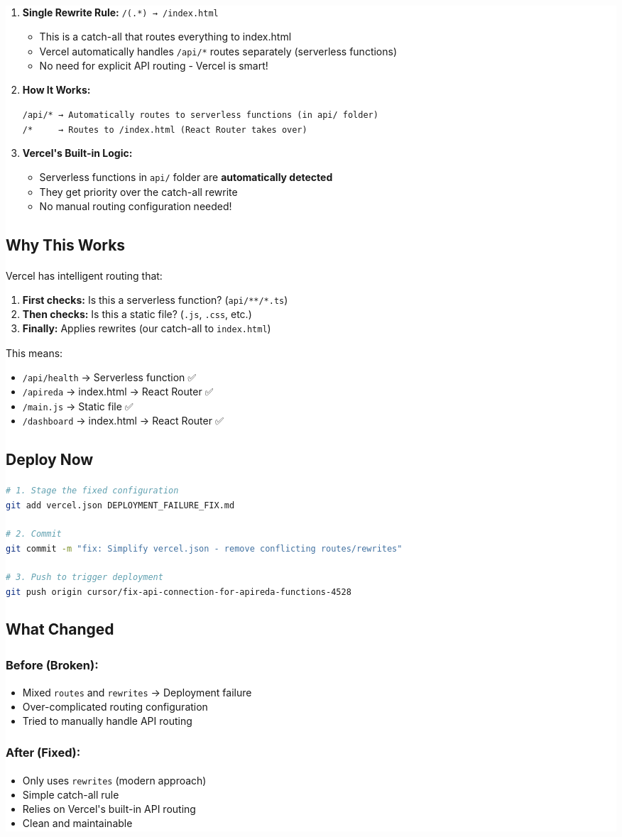 1. **Single Rewrite Rule:** `/(.*) → /index.html`
   - This is a catch-all that routes everything to index.html
   - Vercel automatically handles `/api/*` routes separately (serverless functions)
   - No need for explicit API routing - Vercel is smart!

2. **How It Works:**
   ```
   /api/* → Automatically routes to serverless functions (in api/ folder)
   /*     → Routes to /index.html (React Router takes over)
   ```

3. **Vercel's Built-in Logic:**
   - Serverless functions in `api/` folder are **automatically detected**
   - They get priority over the catch-all rewrite
   - No manual routing configuration needed!

## Why This Works

Vercel has intelligent routing that:
1. **First checks:** Is this a serverless function? (`api/**/*.ts`)
2. **Then checks:** Is this a static file? (`.js`, `.css`, etc.)
3. **Finally:** Applies rewrites (our catch-all to `index.html`)

This means:
- `/api/health` → Serverless function ✅
- `/apireda` → index.html → React Router ✅
- `/main.js` → Static file ✅
- `/dashboard` → index.html → React Router ✅

## Deploy Now

```bash
# 1. Stage the fixed configuration
git add vercel.json DEPLOYMENT_FAILURE_FIX.md

# 2. Commit
git commit -m "fix: Simplify vercel.json - remove conflicting routes/rewrites"

# 3. Push to trigger deployment
git push origin cursor/fix-api-connection-for-apireda-functions-4528
```

## What Changed

### Before (Broken):
- Mixed `routes` and `rewrites` → Deployment failure
- Over-complicated routing configuration
- Tried to manually handle API routing

### After (Fixed):
- Only uses `rewrites` (modern approach)
- Simple catch-all rule
- Relies on Vercel's built-in API routing
- Clean and maintainable
